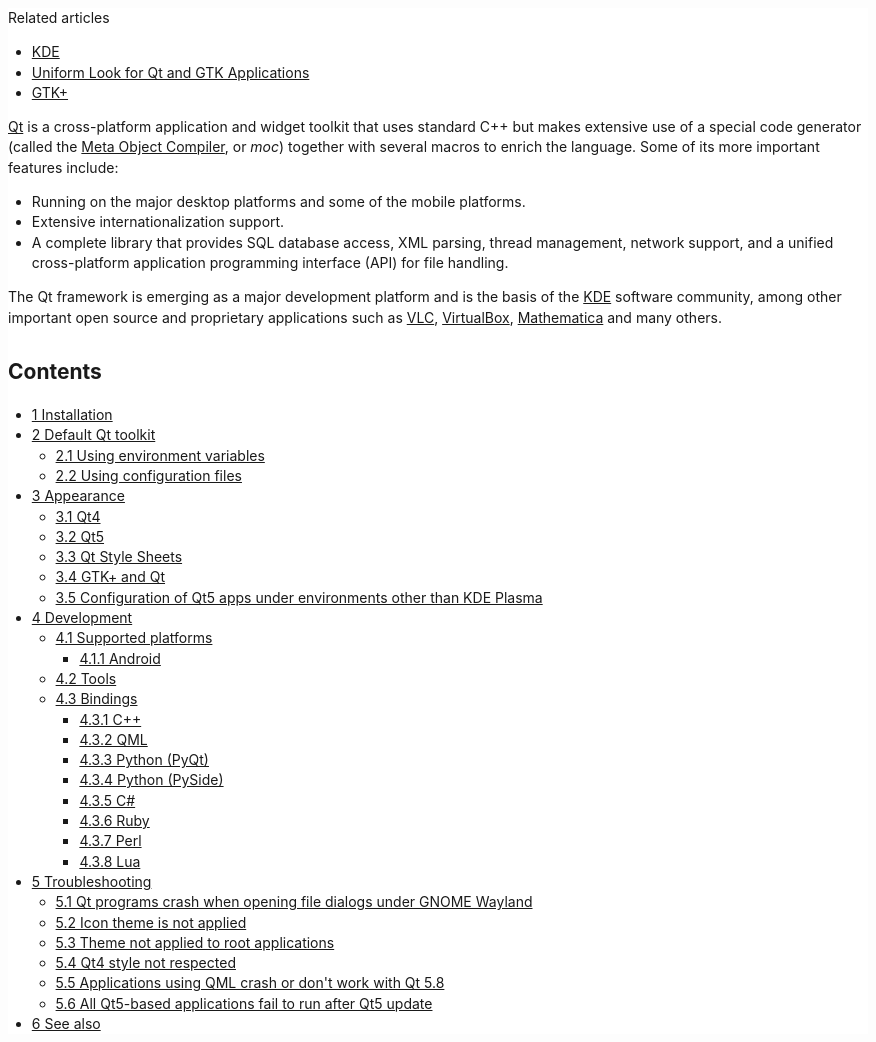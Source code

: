 Related articles

*   [KDE](/index.php/KDE "KDE")
*   [Uniform Look for Qt and GTK Applications](/index.php/Uniform_Look_for_Qt_and_GTK_Applications "Uniform Look for Qt and GTK Applications")
*   [GTK+](/index.php/GTK%2B "GTK+")

[Qt](http://qt-project.org/) is a cross-platform application and widget toolkit that uses standard C++ but makes extensive use of a special code generator (called the [Meta Object Compiler](http://qt-project.org/doc/qt-4.8/moc.html), or *moc*) together with several macros to enrich the language. Some of its more important features include:

*   Running on the major desktop platforms and some of the mobile platforms.
*   Extensive internationalization support.
*   A complete library that provides SQL database access, XML parsing, thread management, network support, and a unified cross-platform application programming interface (API) for file handling.

The Qt framework is emerging as a major development platform and is the basis of the [KDE](/index.php/KDE "KDE") software community, among other important open source and proprietary applications such as [VLC](/index.php/VLC "VLC"), [VirtualBox](/index.php/VirtualBox "VirtualBox"), [Mathematica](/index.php/Mathematica "Mathematica") and many others.

## Contents

*   [1 Installation](#Installation)
*   [2 Default Qt toolkit](#Default_Qt_toolkit)
    *   [2.1 Using environment variables](#Using_environment_variables)
    *   [2.2 Using configuration files](#Using_configuration_files)
*   [3 Appearance](#Appearance)
    *   [3.1 Qt4](#Qt4)
    *   [3.2 Qt5](#Qt5)
    *   [3.3 Qt Style Sheets](#Qt_Style_Sheets)
    *   [3.4 GTK+ and Qt](#GTK.2B_and_Qt)
    *   [3.5 Configuration of Qt5 apps under environments other than KDE Plasma](#Configuration_of_Qt5_apps_under_environments_other_than_KDE_Plasma)
*   [4 Development](#Development)
    *   [4.1 Supported platforms](#Supported_platforms)
        *   [4.1.1 Android](#Android)
    *   [4.2 Tools](#Tools)
    *   [4.3 Bindings](#Bindings)
        *   [4.3.1 C++](#C.2B.2B)
        *   [4.3.2 QML](#QML)
        *   [4.3.3 Python (PyQt)](#Python_.28PyQt.29)
        *   [4.3.4 Python (PySide)](#Python_.28PySide.29)
        *   [4.3.5 C#](#C.23)
        *   [4.3.6 Ruby](#Ruby)
        *   [4.3.7 Perl](#Perl)
        *   [4.3.8 Lua](#Lua)
*   [5 Troubleshooting](#Troubleshooting)
    *   [5.1 Qt programs crash when opening file dialogs under GNOME Wayland](#Qt_programs_crash_when_opening_file_dialogs_under_GNOME_Wayland)
    *   [5.2 Icon theme is not applied](#Icon_theme_is_not_applied)
    *   [5.3 Theme not applied to root applications](#Theme_not_applied_to_root_applications)
    *   [5.4 Qt4 style not respected](#Qt4_style_not_respected)
    *   [5.5 Applications using QML crash or don't work with Qt 5.8](#Applications_using_QML_crash_or_don.27t_work_with_Qt_5.8)
    *   [5.6 All Qt5-based applications fail to run after Qt5 update](#All_Qt5-based_applications_fail_to_run_after_Qt5_update)
*   [6 See also](#See_also)
